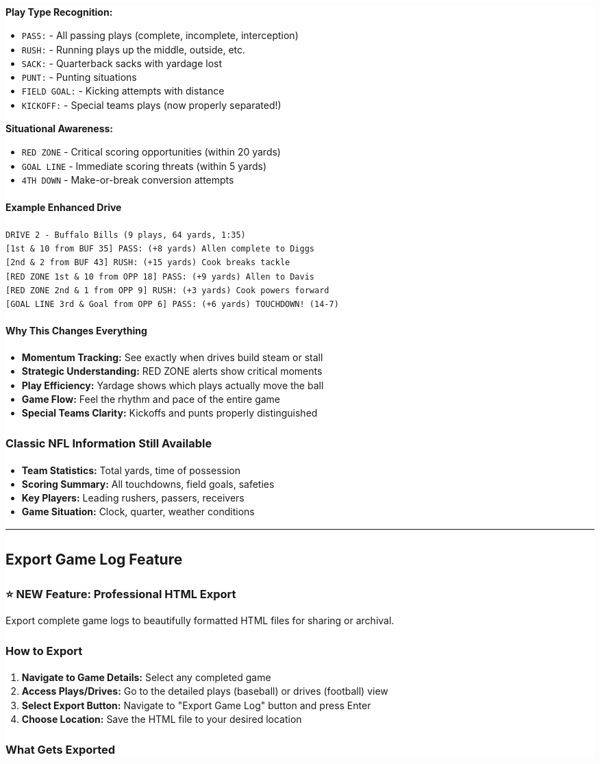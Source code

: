 **Play Type Recognition:**
- `PASS:` - All passing plays (complete, incomplete, interception)
- `RUSH:` - Running plays up the middle, outside, etc.
- `SACK:` - Quarterback sacks with yardage lost
- `PUNT:` - Punting situations
- `FIELD GOAL:` - Kicking attempts with distance
- `KICKOFF:` - Special teams plays (now properly separated!)

**Situational Awareness:**
- `RED ZONE` - Critical scoring opportunities (within 20 yards)
- `GOAL LINE` - Immediate scoring threats (within 5 yards)  
- `4TH DOWN` - Make-or-break conversion attempts

#### **Example Enhanced Drive**
```
DRIVE 2 - Buffalo Bills (9 plays, 64 yards, 1:35)
[1st & 10 from BUF 35] PASS: (+8 yards) Allen complete to Diggs
[2nd & 2 from BUF 43] RUSH: (+15 yards) Cook breaks tackle
[RED ZONE 1st & 10 from OPP 18] PASS: (+9 yards) Allen to Davis
[RED ZONE 2nd & 1 from OPP 9] RUSH: (+3 yards) Cook powers forward  
[GOAL LINE 3rd & Goal from OPP 6] PASS: (+6 yards) TOUCHDOWN! (14-7)
```

#### **Why This Changes Everything**
- **Momentum Tracking:** See exactly when drives build steam or stall
- **Strategic Understanding:** RED ZONE alerts show critical moments
- **Play Efficiency:** Yardage shows which plays actually move the ball
- **Game Flow:** Feel the rhythm and pace of the entire game
- **Special Teams Clarity:** Kickoffs and punts properly distinguished

### Classic NFL Information Still Available
- **Team Statistics:** Total yards, time of possession
- **Scoring Summary:** All touchdowns, field goals, safeties  
- **Key Players:** Leading rushers, passers, receivers
- **Game Situation:** Clock, quarter, weather conditions

---

## Export Game Log Feature

### ⭐ **NEW Feature:** Professional HTML Export
Export complete game logs to beautifully formatted HTML files for sharing or archival.

### How to Export
1. **Navigate to Game Details:** Select any completed game
2. **Access Plays/Drives:** Go to the detailed plays (baseball) or drives (football) view
3. **Select Export Button:** Navigate to "Export Game Log" button and press Enter
4. **Choose Location:** Save the HTML file to your desired location

### What Gets Exported
